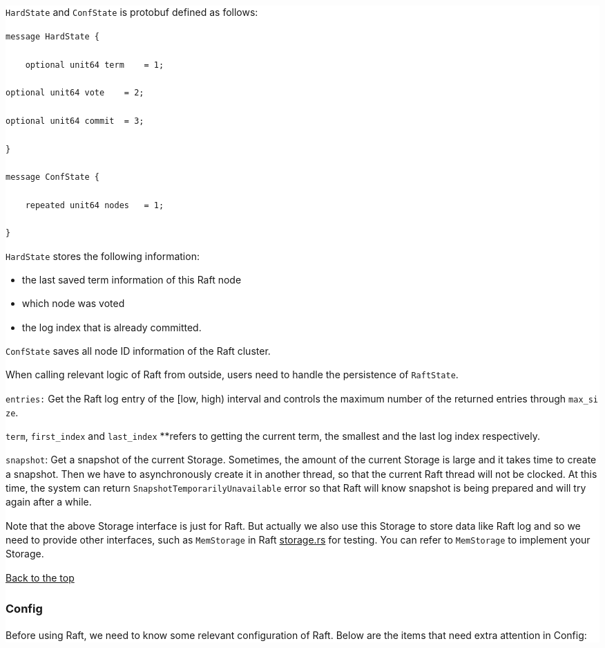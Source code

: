 `HardState` and `ConfState` is protobuf defined as follows:

```
message HardState {

	optional unit64 term    = 1;

optional unit64 vote    = 2;

optional unit64 commit  = 3;

}

message ConfState {

	repeated unit64 nodes   = 1;

}

```

`HardState` stores the following information:

+ the last saved term information of this Raft node

+ which node was voted

+ the log index that is already committed. 

`ConfState` saves all node ID information of the Raft cluster.

When calling relevant logic of Raft from outside, users need to handle the persistence of `RaftState`.

`entries:` Get the Raft log entry of the [low, high) interval and controls the maximum number of the returned entries through `max_size`.

`term`, `first_index` and `last_index` **refers to getting the current term, the smallest and the last log index respectively.

`snapshot`: Get a snapshot of the current Storage. Sometimes, the amount of the current Storage is large and it takes time to create a snapshot. Then we have to asynchronously create it in another thread, so that the current Raft thread will not be clocked. At this time, the system can return `SnapshotTemporarilyUnavailable` error so that Raft will know snapshot is being prepared and will try again after a while. 

Note that the above Storage interface is just for Raft. But actually we also use this Storage to store data like Raft log and so we need to provide other interfaces, such as `MemStorage` in Raft [storage.rs](https://github.com/pingcap/tikv/blob/master/src/raft/storage.rs) for testing. You can refer to `MemStorage` to implement your Storage.

[Back to the top](#top)

### <span id="config">Config</span>

Before using Raft, we need to know some relevant configuration of Raft. Below are the items that need extra attention in Config:
